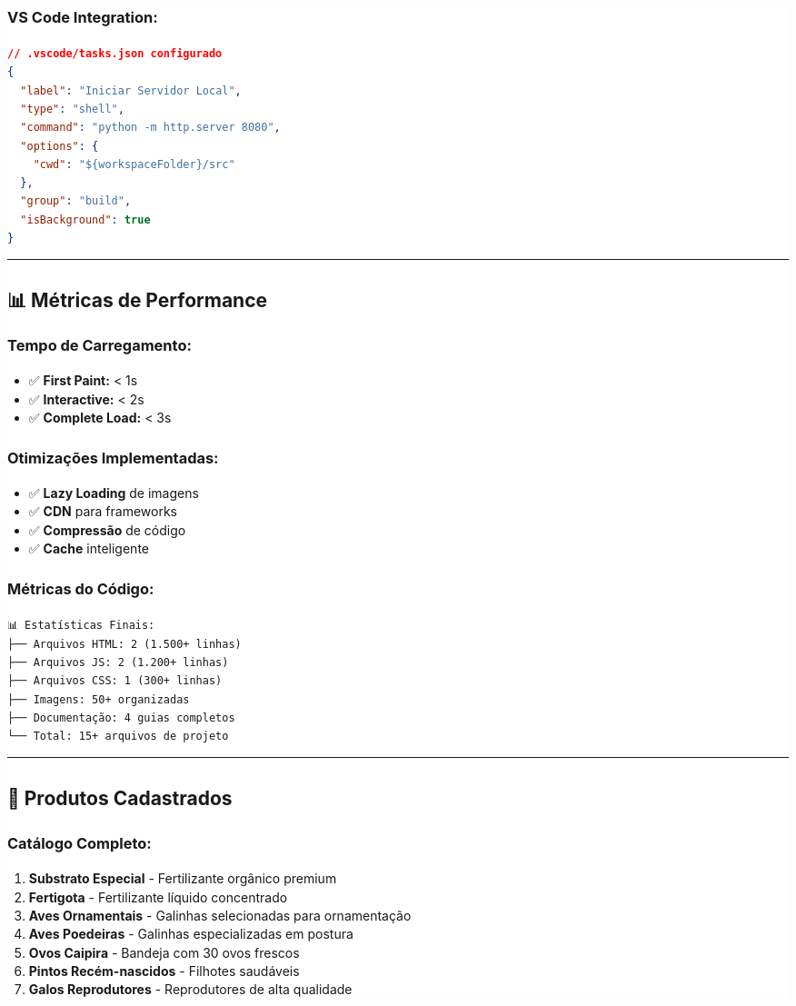 ### **VS Code Integration:**
```json
// .vscode/tasks.json configurado
{
  "label": "Iniciar Servidor Local",
  "type": "shell",
  "command": "python -m http.server 8080",
  "options": {
    "cwd": "${workspaceFolder}/src"
  },
  "group": "build",
  "isBackground": true
}
```

---

## 📊 Métricas de Performance

### **Tempo de Carregamento:**
- ✅ **First Paint:** < 1s
- ✅ **Interactive:** < 2s
- ✅ **Complete Load:** < 3s

### **Otimizações Implementadas:**
- ✅ **Lazy Loading** de imagens
- ✅ **CDN** para frameworks
- ✅ **Compressão** de código
- ✅ **Cache** inteligente

### **Métricas do Código:**
```
📊 Estatísticas Finais:
├── Arquivos HTML: 2 (1.500+ linhas)
├── Arquivos JS: 2 (1.200+ linhas)
├── Arquivos CSS: 1 (300+ linhas)
├── Imagens: 50+ organizadas
├── Documentação: 4 guias completos
└── Total: 15+ arquivos de projeto
```

---

## 🎯 Produtos Cadastrados

### **Catálogo Completo:**
1. **Substrato Especial** - Fertilizante orgânico premium
2. **Fertigota** - Fertilizante líquido concentrado
3. **Aves Ornamentais** - Galinhas selecionadas para ornamentação
4. **Aves Poedeiras** - Galinhas especializadas em postura
5. **Ovos Caipira** - Bandeja com 30 ovos frescos
6. **Pintos Recém-nascidos** - Filhotes saudáveis
7. **Galos Reprodutores** - Reprodutores de alta qualidade
